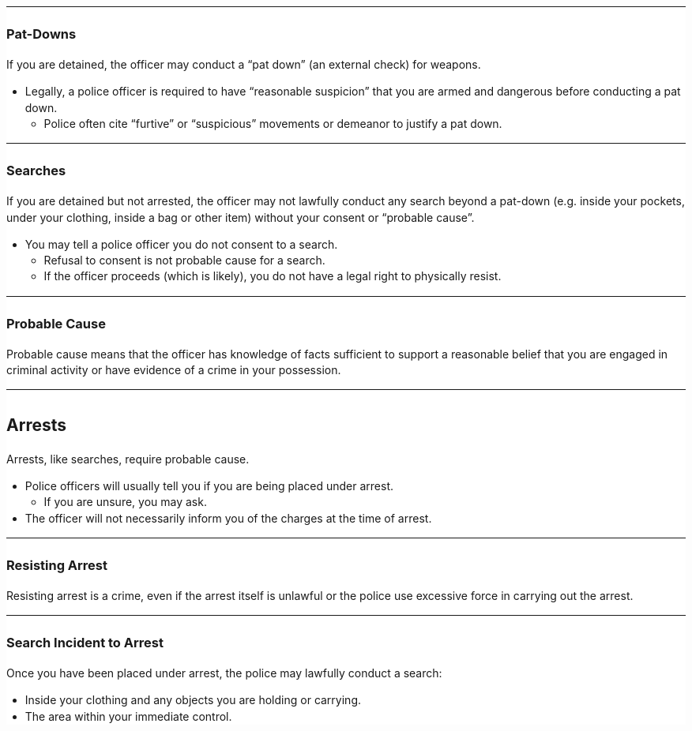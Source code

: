 ***

### Pat-Downs

If you are detained, the officer may conduct a “pat down” (an external check) for weapons.

- Legally, a police officer is required to have “reasonable suspicion” that you are armed and dangerous before conducting a pat down. 
	- Police often cite “furtive” or “suspicious” movements or demeanor to justify a pat down. 

*** 

### Searches 

If you are detained but not arrested, the officer may not lawfully conduct any search beyond a pat-down (e.g. inside your pockets, under your clothing, inside a bag or other item) without your consent or “probable cause”. 

- You may tell a police officer you do not consent to a search. 
	- Refusal to consent is not probable cause for a search. 
	- If the officer proceeds (which is likely), you do not have a legal right to physically resist. 

*** 

### Probable Cause 

Probable cause means that the officer has knowledge of facts sufficient to support a reasonable belief that you are engaged in criminal activity or have evidence of a crime in your possession. 

*** 

## Arrests 

Arrests, like searches, require probable cause. 

- Police officers will usually tell you if you are being placed under arrest. 
	- If you are unsure, you may ask. 
- The officer will not necessarily inform you of the charges at the time of arrest. 

*** 

### Resisting Arrest 

Resisting arrest is a crime, even if the arrest itself is unlawful or the police use excessive force in carrying out the arrest. 


*** 

### Search Incident to Arrest 

Once you have been placed under arrest, the police may lawfully conduct a search: 

- Inside your clothing and any objects you are holding or carrying. 
- The area within your immediate control.
